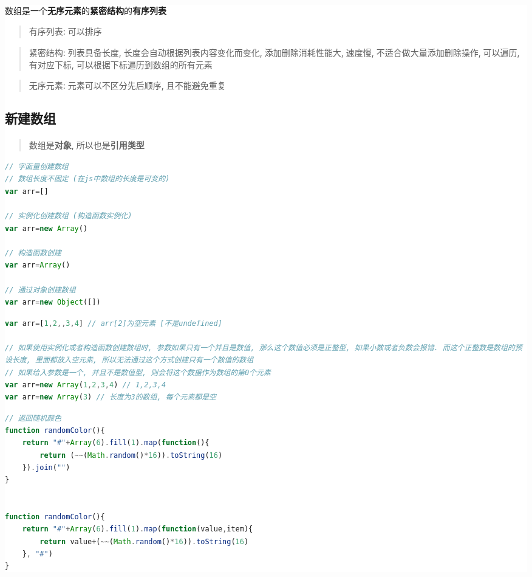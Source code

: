 数组是一个**无序元素**的**紧密结构**的**有序列表**

>   有序列表: 可以排序

>   紧密结构: 列表具备长度, 长度会自动根据列表内容变化而变化, 添加删除消耗性能大, 速度慢, 不适合做大量添加删除操作, 可以遍历, 有对应下标, 可以根据下标遍历到数组的所有元素

>   无序元素: 元素可以不区分先后顺序, 且不能避免重复

## 新建数组

>   数组是**对象**, 所以也是**引用类型**

```js
// 字面量创建数组
// 数组长度不固定 (在js中数组的长度是可变的)
var arr=[]

// 实例化创建数组 (构造函数实例化)
var arr=new Array()

// 构造函数创建
var arr=Array()

// 通过对象创建数组
var arr=new Object([])
```



```js
var arr=[1,2,,3,4] // arr[2]为空元素 [不是undefined]

// 如果使用实例化或者构造函数创建数组时, 参数如果只有一个并且是数值, 那么这个数值必须是正整型, 如果小数或者负数会报错. 而这个正整数是数组的预设长度, 里面都放入空元素, 所以无法通过这个方式创建只有一个数值的数组
// 如果给入参数是一个, 并且不是数值型, 则会将这个数据作为数组的第0个元素
var arr=new Array(1,2,3,4) // 1,2,3,4
var arr=new Array(3) // 长度为3的数组, 每个元素都是空
```



```js
// 返回随机颜色
function randomColor(){
    return "#"+Array(6).fill(1).map(function(){
        return (~~(Math.random()*16)).toString(16)
    }).join("")
}


function randomColor(){
    return "#"+Array(6).fill(1).map(function(value,item){
        return value+(~~(Math.random()*16)).toString(16)
    }, "#")
}
```
